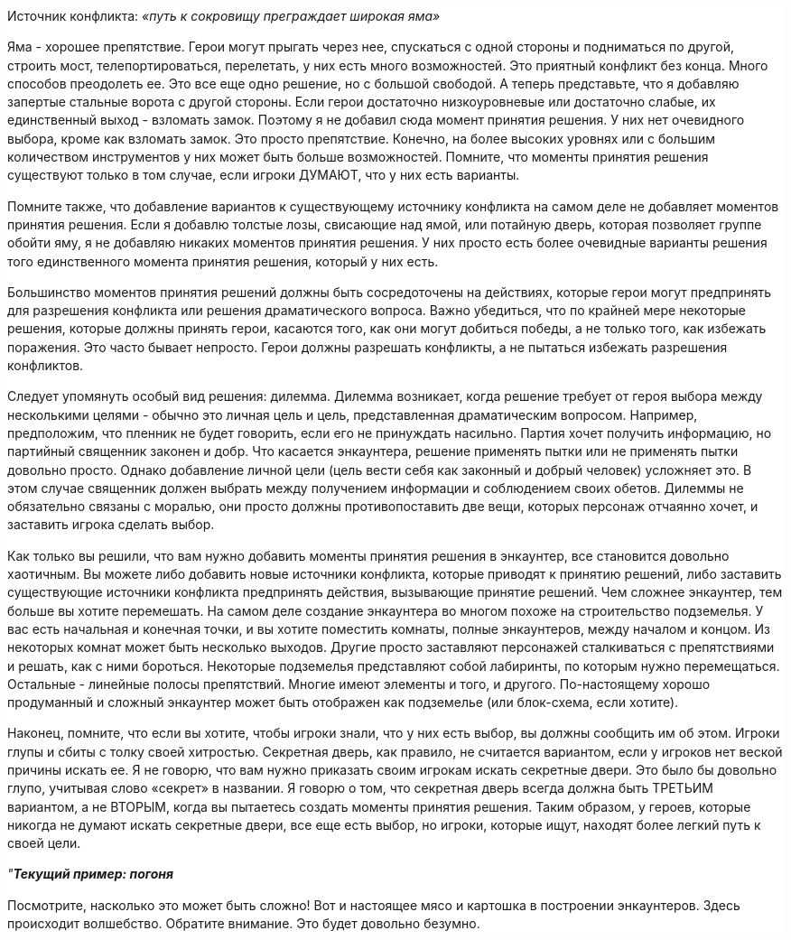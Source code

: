 Источник конфликта: *«путь к сокровищу преграждает широкая яма»*

Яма - хорошее препятствие. Герои могут прыгать через нее, спускаться с одной стороны и подниматься по другой, строить мост, телепортироваться, перелетать, у них есть много возможностей. Это приятный конфликт без конца. Много способов преодолеть ее. Это все еще одно решение, но с большой свободой. А теперь представьте, что я добавляю запертые стальные ворота с другой стороны. Если герои достаточно низкоуровневые или достаточно слабые, их единственный выход - взломать замок. Поэтому я не добавил сюда момент принятия решения. У них нет очевидного выбора, кроме как взломать замок. Это просто препятствие. Конечно, на более высоких уровнях или с большим количеством инструментов у них может быть больше возможностей. Помните, что моменты принятия решения существуют только в том случае, если игроки ДУМАЮТ, что у них есть варианты.

Помните также, что добавление вариантов к существующему источнику конфликта на самом деле не добавляет моментов принятия решения. Если я добавлю толстые лозы, свисающие над ямой, или потайную дверь, которая позволяет группе обойти яму, я не добавляю никаких моментов принятия решения. У них просто есть более очевидные варианты решения того единственного момента принятия решения, который у них есть.

Большинство моментов принятия решений должны быть сосредоточены на действиях, которые герои могут предпринять для разрешения конфликта или решения драматического вопроса. Важно убедиться, что по крайней мере некоторые решения, которые должны принять герои, касаются того, как они могут добиться победы, а не только того, как избежать поражения. Это часто бывает непросто. Герои должны разрешать конфликты, а не пытаться избежать разрешения конфликтов.

Следует упомянуть особый вид решения: дилемма. Дилемма возникает, когда решение требует от героя выбора между несколькими целями - обычно это личная цель и цель, представленная драматическим вопросом. Например, предположим, что пленник не будет говорить, если его не принуждать насильно. Партия хочет получить информацию, но партийный священник законен и добр. Что касается энкаунтера, решение применять пытки или не применять пытки довольно просто. Однако добавление личной цели (цель вести себя как законный и добрый человек) усложняет это. В этом случае священник должен выбрать между получением информации и соблюдением своих обетов. Дилеммы не обязательно связаны с моралью, они просто должны противопоставить две вещи, которых персонаж отчаянно хочет, и заставить игрока сделать выбор.

Как только вы решили, что вам нужно добавить моменты принятия решения в энкаунтер, все становится довольно хаотичным. Вы можете либо добавить новые источники конфликта, которые приводят к принятию решений, либо заставить существующие источники конфликта предпринять действия, вызывающие принятие решений. Чем сложнее энкаунтер, тем больше вы хотите перемешать. На самом деле создание энкаунтера во многом похоже на строительство подземелья. У вас есть начальная и конечная точки, и вы хотите поместить комнаты, полные энкаунтеров, между началом и концом. Из некоторых комнат может быть несколько выходов. Другие просто заставляют персонажей сталкиваться с препятствиями и решать, как с ними бороться. Некоторые подземелья представляют собой лабиринты, по которым нужно перемещаться. Остальные - линейные полосы препятствий. Многие имеют элементы и того, и другого. По-настоящему хорошо продуманный и сложный энкаунтер может быть отображен как подземелье (или блок-схема, если хотите).

Наконец, помните, что если вы хотите, чтобы игроки знали, что у них есть выбор, вы должны сообщить им об этом. Игроки глупы и сбиты с толку своей хитростью. Секретная дверь, как правило, не считается вариантом, если у игроков нет веской причины искать ее. Я не говорю, что вам нужно приказать своим игрокам искать секретные двери. Это было бы довольно глупо, учитывая слово «секрет» в названии. Я говорю о том, что секретная дверь всегда должна быть ТРЕТЬИМ вариантом, а не ВТОРЫМ, когда вы пытаетесь создать моменты принятия решения. Таким образом, у героев, которые никогда не думают искать секретные двери, все еще есть выбор, но игроки, которые ищут, находят более легкий путь к своей цели.

_"**Текущий пример: погоня**_

Посмотрите, насколько это может быть сложно! Вот и настоящее мясо и картошка в построении энкаунтеров. Здесь происходит волшебство. Обратите внимание. Это будет довольно безумно.

